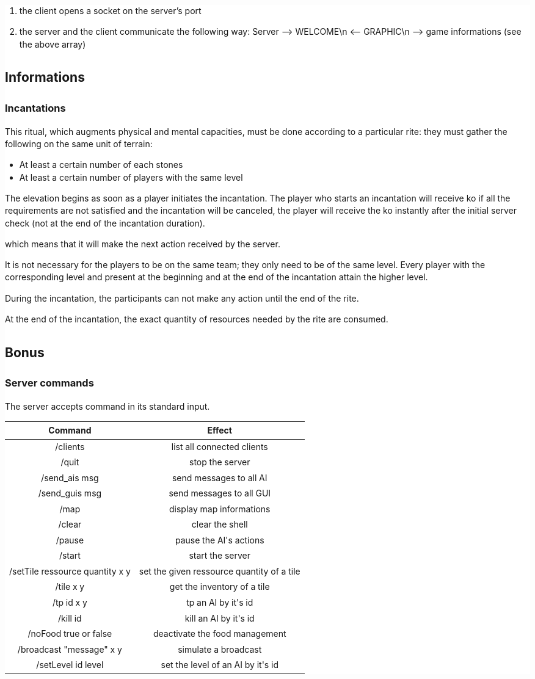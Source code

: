 1. the client opens a socket on the server’s port

2. the server and the client communicate the following way:
    Server --> WELCOME\n
            <-- GRAPHIC\n
            --> game informations (see the above array)

## Informations

### Incantations

This ritual, which augments physical and mental capacities, must be done according to a particular rite: they
must gather the following on the same unit of terrain:

- At least a certain number of each stones
- At least a certain number of players with the same level

The elevation begins as soon as a player initiates the incantation.
The player who starts an incantation will receive ko if all the requirements are not satisfied and the incantation will be canceled, the player will receive the ko instantly after the initial server check (not at the end of the incantation duration).

 which means that it will make the next action received by the server.

It is not necessary for the players to be on the same team; they only need to be of the same level.
Every player with the corresponding level and present at the beginning and at the end of the incantation attain the higher level.

During the incantation, the participants can not make any action until the end of the rite.

At the end of the incantation, the exact quantity of resources needed by the rite are consumed.

## Bonus

### Server commands

The server accepts command in its standard input.

|     Command    |           Effect           |
|:--------------:|:--------------------------:|
|    /clients    | list all connected clients |
|      /quit     |       stop the server      |
|  /send_ais msg |   send messages to all AI  |
| /send_guis msg |  send messages to all GUI  |
|      /map      |  display map informations  |
|     /clear     |       clear the shell      |
|     /pause     |   pause the AI's actions   |
|     /start     |      start the server      |
| /setTile ressource quantity x y | set the given ressource quantity of a tile |
| /tile x y | get the inventory of a tile |
| /tp id x y | tp an AI by it's id |
| /kill id | kill an AI by it's id |
| /noFood true or false | deactivate the food management |
| /broadcast "message" x y | simulate a broadcast |
| /setLevel id level | set the level of an AI by it's id |